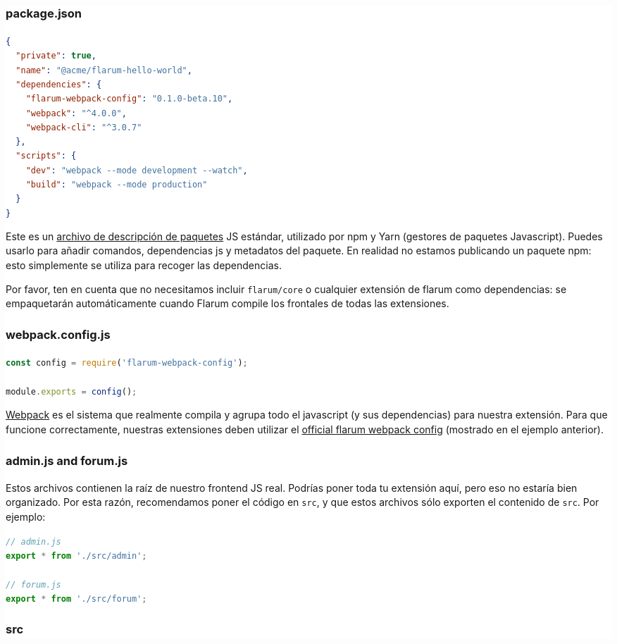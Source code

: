 ### package.json

```json
{
  "private": true,
  "name": "@acme/flarum-hello-world",
  "dependencies": {
    "flarum-webpack-config": "0.1.0-beta.10",
    "webpack": "^4.0.0",
    "webpack-cli": "^3.0.7"
  },
  "scripts": {
    "dev": "webpack --mode development --watch",
    "build": "webpack --mode production"
  }
}
```

Este es un [archivo de descripción de paquetes](https://docs.npmjs.com/files/package.json) JS estándar, utilizado por npm y Yarn (gestores de paquetes Javascript). Puedes usarlo para añadir comandos, dependencias js y metadatos del paquete. En realidad no estamos publicando un paquete npm: esto simplemente se utiliza para recoger las dependencias.

Por favor, ten en cuenta que no necesitamos incluir `flarum/core` o cualquier extensión de flarum como dependencias: se empaquetarán automáticamente cuando Flarum compile los frontales de todas las extensiones.

### webpack.config.js

```js
const config = require('flarum-webpack-config');

module.exports = config();
```

[Webpack](https://webpack.js.org/concepts/) es el sistema que realmente compila y agrupa todo el javascript (y sus dependencias) para nuestra extensión.
Para que funcione correctamente, nuestras extensiones deben utilizar el [official flarum webpack config](https://github.com/flarum/flarum-webpack-config) (mostrado en el ejemplo anterior).

### admin.js and forum.js

Estos archivos contienen la raíz de nuestro frontend JS real. Podrías poner toda tu extensión aquí, pero eso no estaría bien organizado. Por esta razón, recomendamos poner el código
en `src`, y que estos archivos sólo exporten el contenido de `src`. Por ejemplo:

```js
// admin.js
export * from './src/admin';

// forum.js
export * from './src/forum';
```

### src
